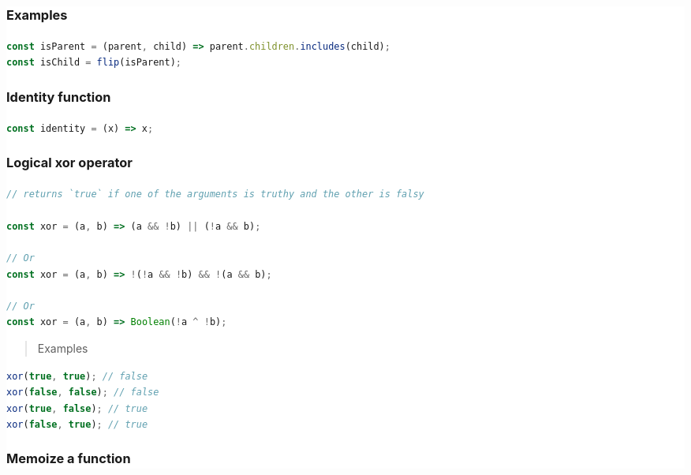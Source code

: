 </CodeGroupItem>

</CodeGroup>

### Examples

```js
const isParent = (parent, child) => parent.children.includes(child);
const isChild = flip(isParent);
```

### Identity function

<CodeGroup>

<CodeGroupItem title="js">

```js
const identity = (x) => x;
```

</CodeGroupItem>

</CodeGroup>

### Logical xor operator

<CodeGroup>

<CodeGroupItem title="js">

```js
// returns `true` if one of the arguments is truthy and the other is falsy

const xor = (a, b) => (a && !b) || (!a && b);

// Or
const xor = (a, b) => !(!a && !b) && !(a && b);

// Or
const xor = (a, b) => Boolean(!a ^ !b);
```

</CodeGroupItem>

</CodeGroup>

> Examples

```js
xor(true, true); // false
xor(false, false); // false
xor(true, false); // true
xor(false, true); // true
```

### Memoize a function
